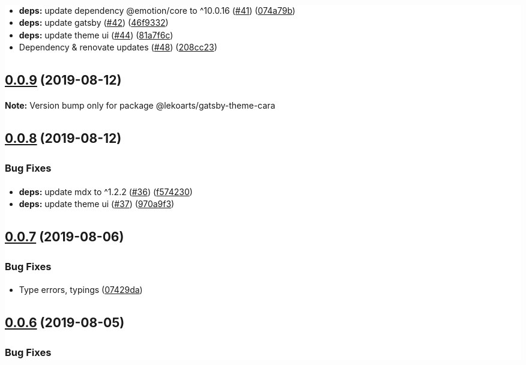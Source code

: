 * **deps:** update dependency @emotion/core to ^10.0.16 ([#41](https://github.com/LekoArts/gatsby-themes/issues/41)) ([074a79b](https://github.com/LekoArts/gatsby-themes/commit/074a79b))
* **deps:** update gatsby ([#42](https://github.com/LekoArts/gatsby-themes/issues/42)) ([46f9332](https://github.com/LekoArts/gatsby-themes/commit/46f9332))
* **deps:** update theme ui ([#44](https://github.com/LekoArts/gatsby-themes/issues/44)) ([81a7f6c](https://github.com/LekoArts/gatsby-themes/commit/81a7f6c))
* Dependency & renovate updates ([#48](https://github.com/LekoArts/gatsby-themes/issues/48)) ([208cc23](https://github.com/LekoArts/gatsby-themes/commit/208cc23))





## [0.0.9](https://github.com/LekoArts/gatsby-themes/compare/@lekoarts/gatsby-theme-cara@0.0.8...@lekoarts/gatsby-theme-cara@0.0.9) (2019-08-12)

**Note:** Version bump only for package @lekoarts/gatsby-theme-cara





## [0.0.8](https://github.com/LekoArts/gatsby-themes/compare/@lekoarts/gatsby-theme-cara@0.0.7...@lekoarts/gatsby-theme-cara@0.0.8) (2019-08-12)


### Bug Fixes

* **deps:** update mdx to ^1.2.2 ([#36](https://github.com/LekoArts/gatsby-themes/issues/36)) ([f574230](https://github.com/LekoArts/gatsby-themes/commit/f574230))
* **deps:** update theme ui ([#37](https://github.com/LekoArts/gatsby-themes/issues/37)) ([970a9f3](https://github.com/LekoArts/gatsby-themes/commit/970a9f3))





## [0.0.7](https://github.com/LekoArts/gatsby-themes/compare/@lekoarts/gatsby-theme-cara@0.0.6...@lekoarts/gatsby-theme-cara@0.0.7) (2019-08-06)


### Bug Fixes

* Type errors, typings ([07429da](https://github.com/LekoArts/gatsby-themes/commit/07429da))





## [0.0.6](https://github.com/LekoArts/gatsby-themes/compare/@lekoarts/gatsby-theme-cara@0.0.5...@lekoarts/gatsby-theme-cara@0.0.6) (2019-08-05)


### Bug Fixes
